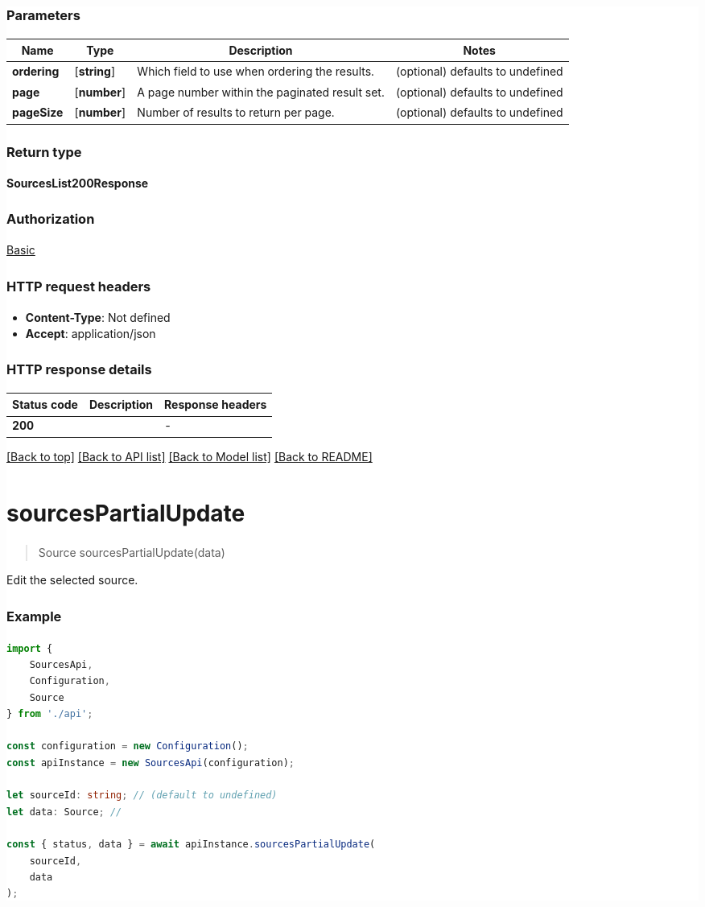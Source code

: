 ### Parameters

|Name | Type | Description  | Notes|
|------------- | ------------- | ------------- | -------------|
| **ordering** | [**string**] | Which field to use when ordering the results. | (optional) defaults to undefined|
| **page** | [**number**] | A page number within the paginated result set. | (optional) defaults to undefined|
| **pageSize** | [**number**] | Number of results to return per page. | (optional) defaults to undefined|


### Return type

**SourcesList200Response**

### Authorization

[Basic](../README.md#Basic)

### HTTP request headers

 - **Content-Type**: Not defined
 - **Accept**: application/json


### HTTP response details
| Status code | Description | Response headers |
|-------------|-------------|------------------|
|**200** |  |  -  |

[[Back to top]](#) [[Back to API list]](../README.md#documentation-for-api-endpoints) [[Back to Model list]](../README.md#documentation-for-models) [[Back to README]](../README.md)

# **sourcesPartialUpdate**
> Source sourcesPartialUpdate(data)

Edit the selected source.

### Example

```typescript
import {
    SourcesApi,
    Configuration,
    Source
} from './api';

const configuration = new Configuration();
const apiInstance = new SourcesApi(configuration);

let sourceId: string; // (default to undefined)
let data: Source; //

const { status, data } = await apiInstance.sourcesPartialUpdate(
    sourceId,
    data
);
```
